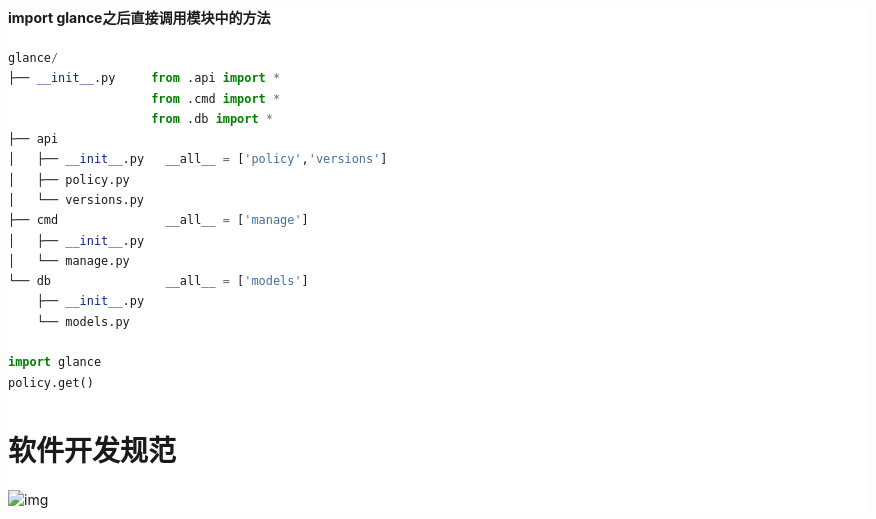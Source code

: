 #### import glance之后直接调用模块中的方法

```python
glance/                   
├── __init__.py     from .api import *
                    from .cmd import *
                    from .db import *    
├── api                  
│   ├── __init__.py   __all__ = ['policy','versions'] 
│   ├── policy.py
│   └── versions.py
├── cmd               __all__ = ['manage']    
│   ├── __init__.py
│   └── manage.py    
└── db                __all__ = ['models']              
    ├── __init__.py
    └── models.py

import glance
policy.get()
```

# 软件开发规范

![img](http://images2017.cnblogs.com/blog/827651/201708/827651-20170809105059949-1199069919.png)